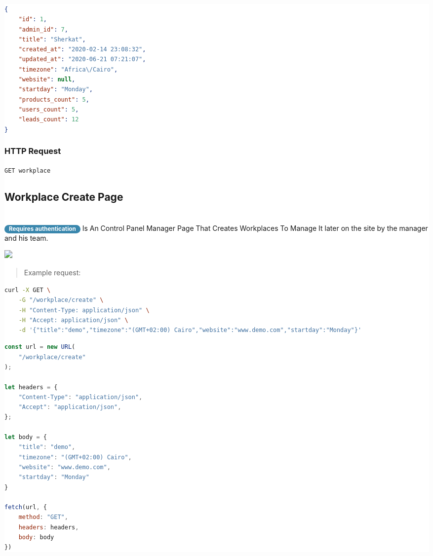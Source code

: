 ```json
{
    "id": 1,
    "admin_id": 7,
    "title": "Sherkat",
    "created_at": "2020-02-14 23:08:32",
    "updated_at": "2020-06-21 07:21:07",
    "timezone": "Africa\/Cairo",
    "website": null,
    "startday": "Monday",
    "products_count": 5,
    "users_count": 5,
    "leads_count": 12
}
```

### HTTP Request
`GET workplace`





## Workplace Create Page

<br><small style="padding: 1px 9px 2px;font-weight: bold;white-space: nowrap;color: #ffffff;-webkit-border-radius: 9px;-moz-border-radius: 9px;border-radius: 9px;background-color: #3a87ad;">Requires authentication</small>
Is An Control Panel Manager Page That Creates Workplaces To Manage It later on the site by the manager and his team.

<p><img src="images/users/workplaces/users-workplaces-create.png" width="100%"></p>

> Example request:

```bash
curl -X GET \
    -G "/workplace/create" \
    -H "Content-Type: application/json" \
    -H "Accept: application/json" \
    -d '{"title":"demo","timezone":"(GMT+02:00) Cairo","website":"www.demo.com","startday":"Monday"}'

```

```javascript
const url = new URL(
    "/workplace/create"
);

let headers = {
    "Content-Type": "application/json",
    "Accept": "application/json",
};

let body = {
    "title": "demo",
    "timezone": "(GMT+02:00) Cairo",
    "website": "www.demo.com",
    "startday": "Monday"
}

fetch(url, {
    method: "GET",
    headers: headers,
    body: body
})
```